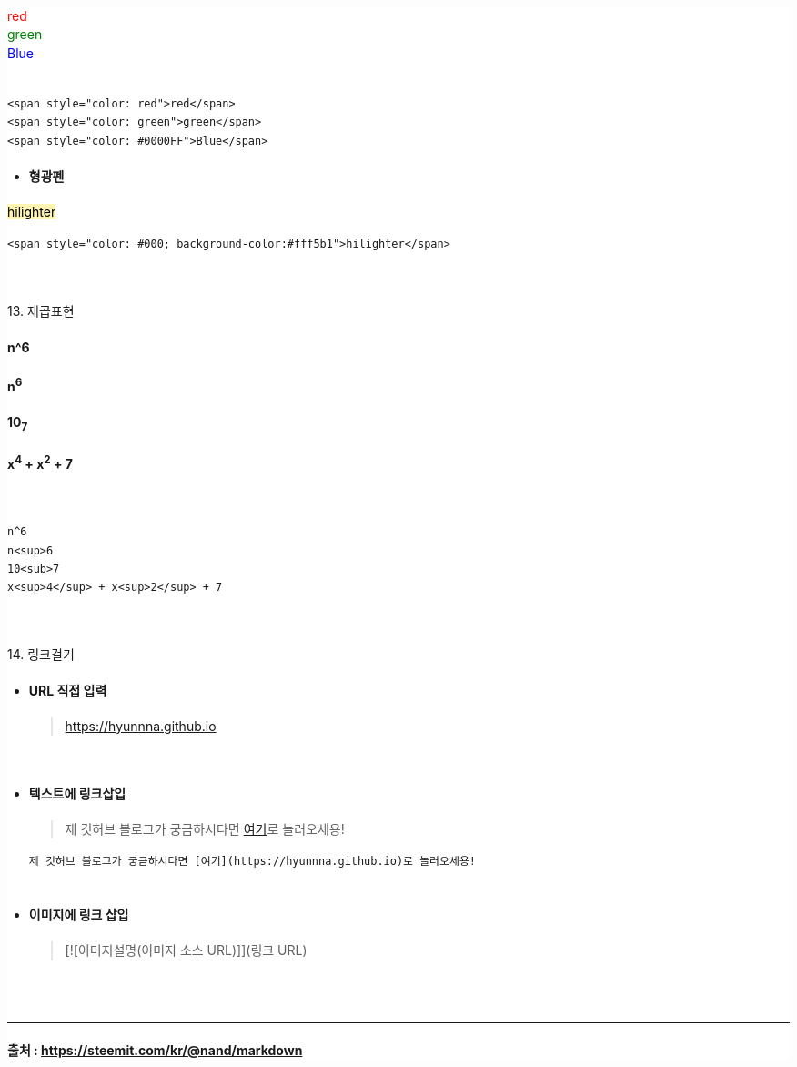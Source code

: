 <span style="color: red">red</span>  
<span style="color: green">green</span>  
<span style="color: #0000FF">Blue</span>  
<br />

```
<span style="color: red">red</span>  
<span style="color: green">green</span>  
<span style="color: #0000FF">Blue</span>  
```  

* #### 형광펜  

<span style="color: #000; background-color:#fff5b1">hilighter</span>  
```
<span style="color: #000; background-color:#fff5b1">hilighter</span>
```  
<br /><br /> 
13. 제곱표현  

#### n^6  
#### n<sup>6  
#### 10<sub>7  
#### x<sup>4</sup> + x<sup>2</sup> + 7  
<br />

```
n^6  
n<sup>6    
10<sub>7   
x<sup>4</sup> + x<sup>2</sup> + 7  
``` 

<br /><br />
14. 링크걸기  

* #### URL 직접 입력 
  > https://hyunnna.github.io

<br />  

* #### 텍스트에 링크삽입  

  > 제 깃허브 블로그가 궁금하시다면 [여기](https://hyunnna.github.io)로 놀러오세용!



    `
    제 깃허브 블로그가 궁금하시다면 [여기](https://hyunnna.github.io)로 놀러오세용! 
    ` 
  <br /><br />
* #### 이미지에 링크 삽입  
  
   > [![이미지설명(이미지 소스 URL)]](링크 URL)

<br /><br />
***

#### 출처 : https://steemit.com/kr/@nand/markdown  

